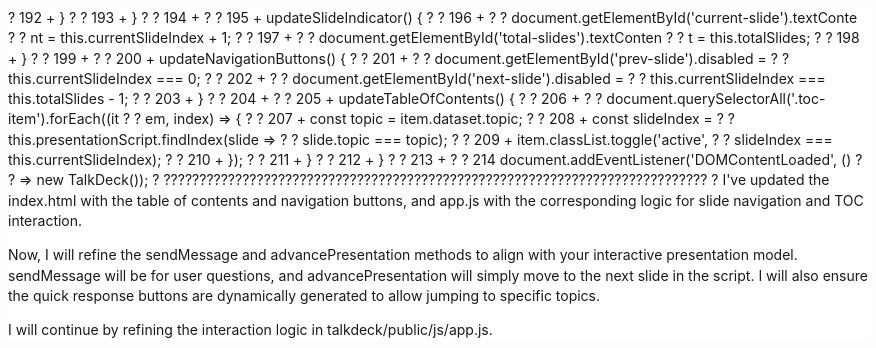  ?    192  +         }                                                      ?
 ?    193  +     }                                                          ?
 ?    194  +                                                                ?
 ?    195  +     updateSlideIndicator() {                                   ?
 ?    196  +                                                                ?
 ?           document.getElementById('current-slide').textConte             ?
 ?           nt = this.currentSlideIndex + 1;                               ?
 ?    197  +                                                                ?
 ?           document.getElementById('total-slides').textConten             ?
 ?           t = this.totalSlides;                                          ?
 ?    198  +     }                                                          ?
 ?    199  +                                                                ?
 ?    200  +     updateNavigationButtons() {                                ?
 ?    201  +                                                                ?
 ?           document.getElementById('prev-slide').disabled =               ?
 ?           this.currentSlideIndex === 0;                                  ?
 ?    202  +                                                                ?
 ?           document.getElementById('next-slide').disabled =               ?
 ?           this.currentSlideIndex === this.totalSlides - 1;               ?
 ?    203  +     }                                                          ?
 ?    204  +                                                                ?
 ?    205  +     updateTableOfContents() {                                  ?
 ?    206  +                                                                ?
 ?           document.querySelectorAll('.toc-item').forEach((it             ?
 ?           em, index) => {                                                ?
 ?    207  +             const topic = item.dataset.topic;                  ?
 ?    208  +             const slideIndex =                                 ?
 ?           this.presentationScript.findIndex(slide =>                     ?
 ?           slide.topic === topic);                                        ?
 ?    209  +             item.classList.toggle('active',                    ?
 ?           slideIndex === this.currentSlideIndex);                        ?
 ?    210  +         });                                                    ?
 ?    211  +     }                                                          ?
 ?    212  + }                                                              ?
 ?    213  +                                                                ?
 ?    214    document.addEventListener('DOMContentLoaded', ()               ?
 ?           => new TalkDeck());                                            ?
 ????????????????????????????????????????????????????????????????????????????
? I've updated the index.html with the table of contents and navigation
  buttons, and app.js with the corresponding logic for slide navigation and
  TOC interaction.


  Now, I will refine the sendMessage and advancePresentation methods to
  align with your interactive presentation model. sendMessage will be for
  user questions, and advancePresentation will simply move to the next slide
   in the script. I will also ensure the quick response buttons are
  dynamically generated to allow jumping to specific topics.

  I will continue by refining the interaction logic in
  talkdeck/public/js/app.js.

